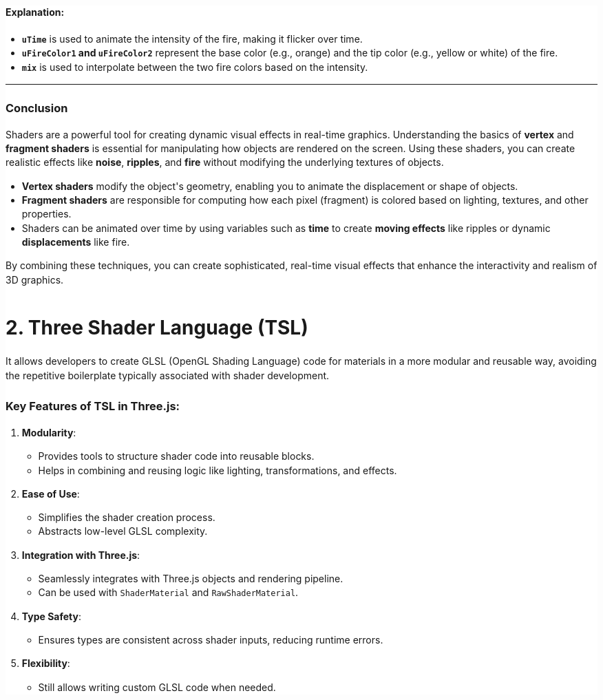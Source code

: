 #### Explanation:

- **`uTime`** is used to animate the intensity of the fire, making it flicker over time.
- **`uFireColor1` and `uFireColor2`** represent the base color (e.g., orange) and the tip color (e.g., yellow or white) of the fire.
- **`mix`** is used to interpolate between the two fire colors based on the intensity.

---

### Conclusion

Shaders are a powerful tool for creating dynamic visual effects in real-time graphics. Understanding the basics of **vertex** and **fragment shaders** is essential for manipulating how objects are rendered on the screen. Using these shaders, you can create realistic effects like **noise**, **ripples**, and **fire** without modifying the underlying textures of objects.

- **Vertex shaders** modify the object's geometry, enabling you to animate the displacement or shape of objects.
- **Fragment shaders** are responsible for computing how each pixel (fragment) is colored based on lighting, textures, and other properties.
- Shaders can be animated over time by using variables such as **time** to create **moving effects** like ripples or dynamic **displacements** like fire.

By combining these techniques, you can create sophisticated, real-time visual effects that enhance the interactivity and realism of 3D graphics.



# 2. **Three Shader Language (TSL)**

It allows developers to create GLSL (OpenGL Shading Language) code for materials in a more modular and reusable way, avoiding the repetitive boilerplate typically associated with shader development.
### Key Features of TSL in Three.js:

1. **Modularity**:
    
    - Provides tools to structure shader code into reusable blocks.
    - Helps in combining and reusing logic like lighting, transformations, and effects.
    
2. **Ease of Use**:
    
    - Simplifies the shader creation process.
    - Abstracts low-level GLSL complexity.
    
3. **Integration with Three.js**:
    
    - Seamlessly integrates with Three.js objects and rendering pipeline.
    - Can be used with `ShaderMaterial` and `RawShaderMaterial`.
    
4. **Type Safety**:
    
    - Ensures types are consistent across shader inputs, reducing runtime errors.
    
5. **Flexibility**:
    
    - Still allows writing custom GLSL code when needed.
